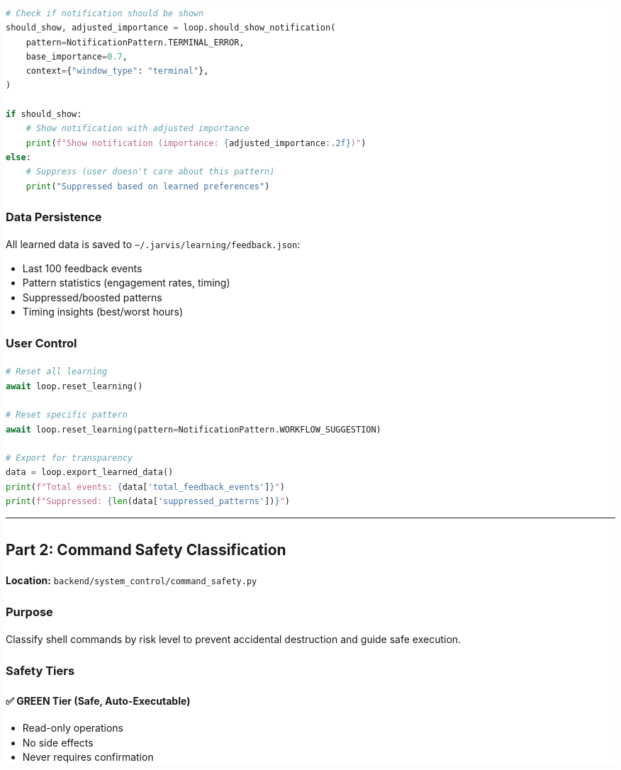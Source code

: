 ```python
# Check if notification should be shown
should_show, adjusted_importance = loop.should_show_notification(
    pattern=NotificationPattern.TERMINAL_ERROR,
    base_importance=0.7,
    context={"window_type": "terminal"},
)

if should_show:
    # Show notification with adjusted importance
    print(f"Show notification (importance: {adjusted_importance:.2f})")
else:
    # Suppress (user doesn't care about this pattern)
    print("Suppressed based on learned preferences")
```

### Data Persistence

All learned data is saved to `~/.jarvis/learning/feedback.json`:
- Last 100 feedback events
- Pattern statistics (engagement rates, timing)
- Suppressed/boosted patterns
- Timing insights (best/worst hours)

### User Control

```python
# Reset all learning
await loop.reset_learning()

# Reset specific pattern
await loop.reset_learning(pattern=NotificationPattern.WORKFLOW_SUGGESTION)

# Export for transparency
data = loop.export_learned_data()
print(f"Total events: {data['total_feedback_events']}")
print(f"Suppressed: {len(data['suppressed_patterns'])}")
```

---

## Part 2: Command Safety Classification

**Location:** `backend/system_control/command_safety.py`

### Purpose
Classify shell commands by risk level to prevent accidental destruction and guide safe execution.

### Safety Tiers

#### ✅ **GREEN Tier** (Safe, Auto-Executable)
- Read-only operations
- No side effects
- Never requires confirmation
